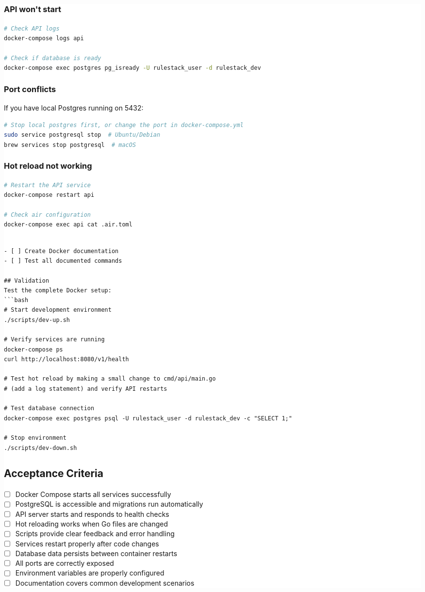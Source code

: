 ### API won't start
```bash
# Check API logs
docker-compose logs api

# Check if database is ready
docker-compose exec postgres pg_isready -U rulestack_user -d rulestack_dev
```

### Port conflicts
If you have local Postgres running on 5432:
```bash
# Stop local postgres first, or change the port in docker-compose.yml
sudo service postgresql stop  # Ubuntu/Debian
brew services stop postgresql  # macOS
```

### Hot reload not working
```bash
# Restart the API service
docker-compose restart api

# Check air configuration
docker-compose exec api cat .air.toml
```
```

- [ ] Create Docker documentation
- [ ] Test all documented commands

## Validation
Test the complete Docker setup:
```bash
# Start development environment
./scripts/dev-up.sh

# Verify services are running
docker-compose ps
curl http://localhost:8080/v1/health

# Test hot reload by making a small change to cmd/api/main.go
# (add a log statement) and verify API restarts

# Test database connection
docker-compose exec postgres psql -U rulestack_user -d rulestack_dev -c "SELECT 1;"

# Stop environment
./scripts/dev-down.sh
```

## Acceptance Criteria
- [ ] Docker Compose starts all services successfully
- [ ] PostgreSQL is accessible and migrations run automatically
- [ ] API server starts and responds to health checks
- [ ] Hot reloading works when Go files are changed
- [ ] Scripts provide clear feedback and error handling
- [ ] Services restart properly after code changes
- [ ] Database data persists between container restarts
- [ ] All ports are correctly exposed
- [ ] Environment variables are properly configured
- [ ] Documentation covers common development scenarios
